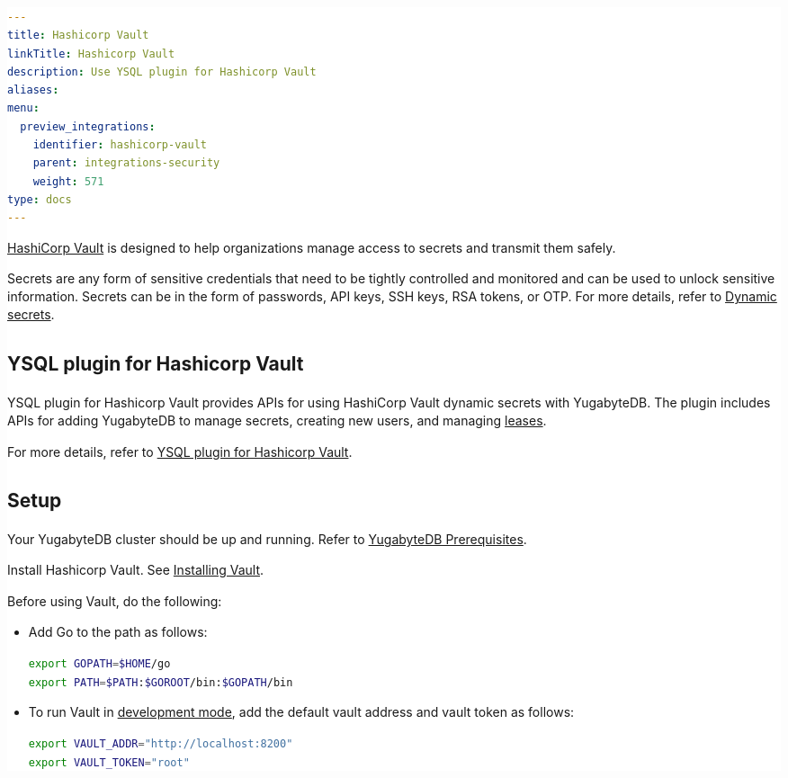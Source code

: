 ```yaml
---
title: Hashicorp Vault
linkTitle: Hashicorp Vault
description: Use YSQL plugin for Hashicorp Vault
aliases:
menu:
  preview_integrations:
    identifier: hashicorp-vault
    parent: integrations-security
    weight: 571
type: docs
---
```


[HashiCorp Vault](https://www.hashicorp.com/products/vault) is designed to help organizations manage access to secrets and transmit them safely.

Secrets are any form of sensitive credentials that need to be tightly controlled and monitored and can be used to unlock sensitive information. Secrets can be in the form of passwords, API keys, SSH keys, RSA tokens, or OTP. For more details, refer to [Dynamic secrets](https://github.com/yugabyte/hashicorp-vault-ysql-plugin#dynamic-secrets).

## YSQL plugin for Hashicorp Vault

YSQL plugin for Hashicorp Vault provides APIs for using HashiCorp Vault dynamic secrets with YugabyteDB. The plugin includes APIs for adding YugabyteDB to manage secrets, creating new users, and managing [leases](https://developer.hashicorp.com/vault/docs/concepts/lease).

For more details, refer to [YSQL plugin for Hashicorp Vault](https://github.com/yugabyte/hashicorp-vault-ysql-plugin#ysql-plugin-for-hashicorp-vault-1).

## Setup

Your YugabyteDB cluster should be up and running. Refer to [YugabyteDB Prerequisites](../tools/#yugabytedb-prerequisites).

Install Hashicorp Vault. See [Installing Vault](https://developer.hashicorp.com/vault/docs/install).

Before using Vault, do the following:

- Add Go to the path as follows:

    ```sh
    export GOPATH=$HOME/go
    export PATH=$PATH:$GOROOT/bin:$GOPATH/bin
    ```

- To run Vault in [development mode](https://developer.hashicorp.com/vault/docs/concepts/dev-server), add the default vault address and vault token as follows:

    ```sh
    export VAULT_ADDR="http://localhost:8200"
    export VAULT_TOKEN="root"
    ```
